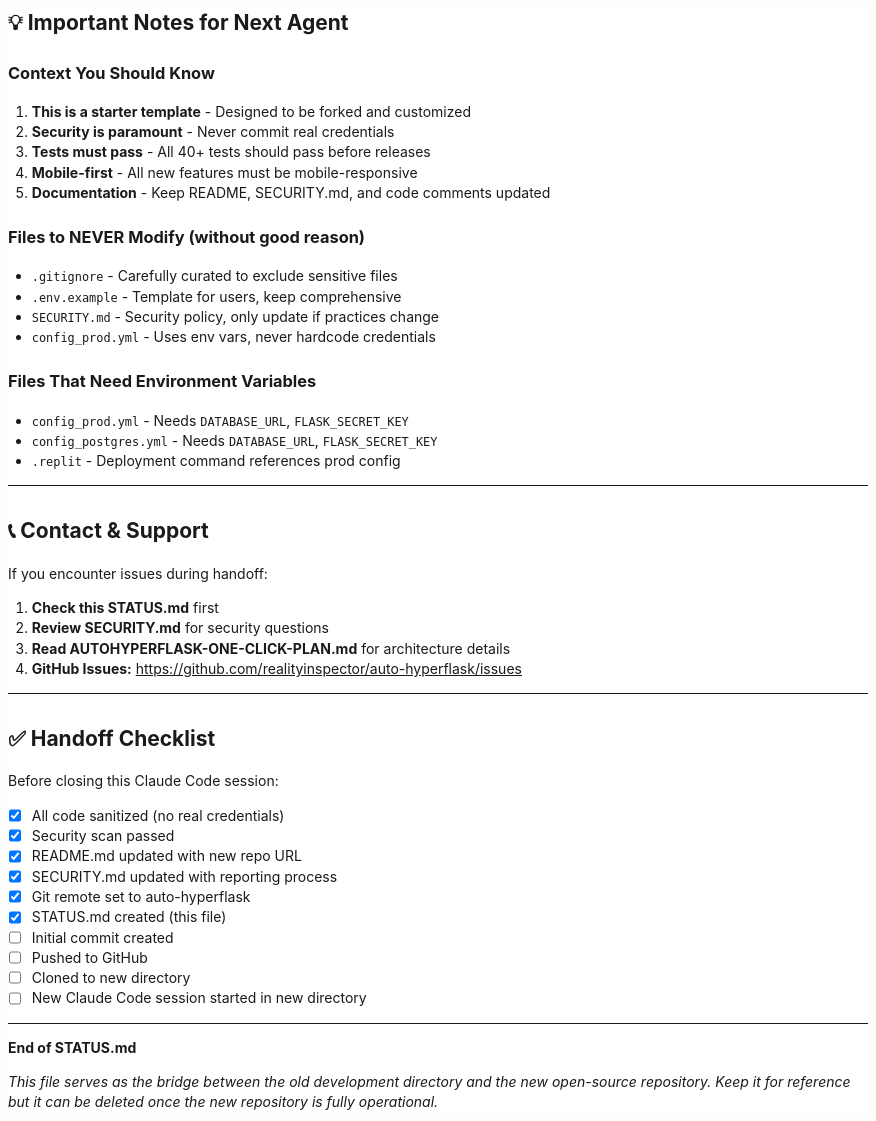 
## 💡 Important Notes for Next Agent

### Context You Should Know
1. **This is a starter template** - Designed to be forked and customized
2. **Security is paramount** - Never commit real credentials
3. **Tests must pass** - All 40+ tests should pass before releases
4. **Mobile-first** - All new features must be mobile-responsive
5. **Documentation** - Keep README, SECURITY.md, and code comments updated

### Files to NEVER Modify (without good reason)
- `.gitignore` - Carefully curated to exclude sensitive files
- `.env.example` - Template for users, keep comprehensive
- `SECURITY.md` - Security policy, only update if practices change
- `config_prod.yml` - Uses env vars, never hardcode credentials

### Files That Need Environment Variables
- `config_prod.yml` - Needs `DATABASE_URL`, `FLASK_SECRET_KEY`
- `config_postgres.yml` - Needs `DATABASE_URL`, `FLASK_SECRET_KEY`
- `.replit` - Deployment command references prod config

---

## 📞 Contact & Support

If you encounter issues during handoff:

1. **Check this STATUS.md** first
2. **Review SECURITY.md** for security questions
3. **Read AUTOHYPERFLASK-ONE-CLICK-PLAN.md** for architecture details
4. **GitHub Issues:** https://github.com/realityinspector/auto-hyperflask/issues

---

## ✅ Handoff Checklist

Before closing this Claude Code session:

- [x] All code sanitized (no real credentials)
- [x] Security scan passed
- [x] README.md updated with new repo URL
- [x] SECURITY.md updated with reporting process
- [x] Git remote set to auto-hyperflask
- [x] STATUS.md created (this file)
- [ ] Initial commit created
- [ ] Pushed to GitHub
- [ ] Cloned to new directory
- [ ] New Claude Code session started in new directory

---

**End of STATUS.md**

*This file serves as the bridge between the old development directory and the new open-source repository. Keep it for reference but it can be deleted once the new repository is fully operational.*
